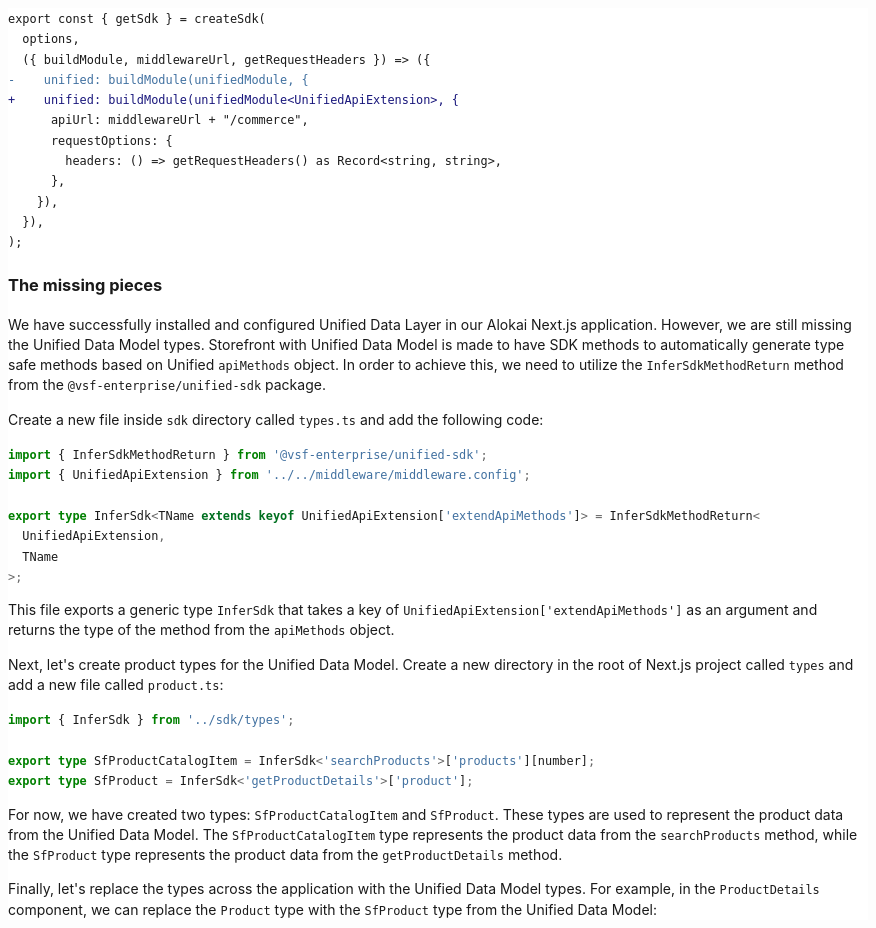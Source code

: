 ```diff
export const { getSdk } = createSdk(
  options,
  ({ buildModule, middlewareUrl, getRequestHeaders }) => ({
-    unified: buildModule(unifiedModule, {
+    unified: buildModule(unifiedModule<UnifiedApiExtension>, {
      apiUrl: middlewareUrl + "/commerce",
      requestOptions: {
        headers: () => getRequestHeaders() as Record<string, string>,
      },
    }),
  }),
);
```

### The missing pieces 

We have successfully installed and configured Unified Data Layer in our Alokai Next.js application. However, we are still missing the Unified Data Model types. Storefront with Unified Data Model is made to have SDK methods to automatically generate type safe methods based on Unified `apiMethods` object. In order to achieve this, we need to utilize the `InferSdkMethodReturn` method from the `@vsf-enterprise/unified-sdk` package.

Create a new file inside `sdk` directory called `types.ts` and add the following code:

```ts
import { InferSdkMethodReturn } from '@vsf-enterprise/unified-sdk';
import { UnifiedApiExtension } from '../../middleware/middleware.config';

export type InferSdk<TName extends keyof UnifiedApiExtension['extendApiMethods']> = InferSdkMethodReturn<
  UnifiedApiExtension,
  TName
>;
```

This file exports a generic type `InferSdk` that takes a key of `UnifiedApiExtension['extendApiMethods']` as an argument and returns the type of the method from the `apiMethods` object.

Next, let's create product types for the Unified Data Model. Create a new directory in the root of Next.js project called `types` and add a new file called `product.ts`:

```ts
import { InferSdk } from '../sdk/types';

export type SfProductCatalogItem = InferSdk<'searchProducts'>['products'][number];
export type SfProduct = InferSdk<'getProductDetails'>['product'];
```

For now, we have created two types: `SfProductCatalogItem` and `SfProduct`. These types are used to represent the product data from the Unified Data Model. The `SfProductCatalogItem` type represents the product data from the `searchProducts` method, while the `SfProduct` type represents the product data from the `getProductDetails` method.

Finally, let's replace the types across the application with the Unified Data Model types. For example, in the `ProductDetails` component, we can replace the `Product` type with the `SfProduct` type from the Unified Data Model:
